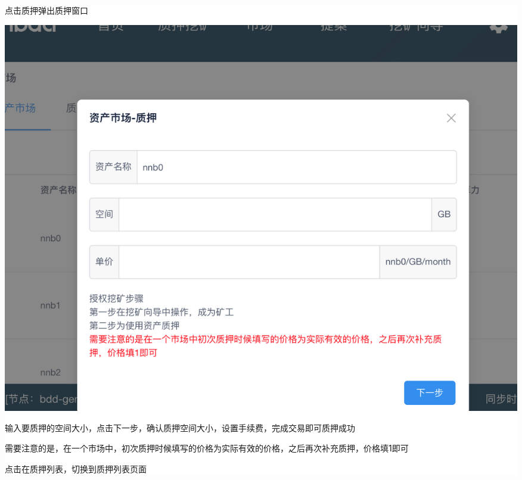 点击质押弹出质押窗口

![avatar](img/asset/asset6.png)

输入要质押的空间大小，点击下一步，确认质押空间大小，设置手续费，完成交易即可质押成功

需要注意的是，在一个市场中，初次质押时候填写的价格为实际有效的价格，之后再次补充质押，价格填1即可


点击在质押列表，切换到质押列表页面